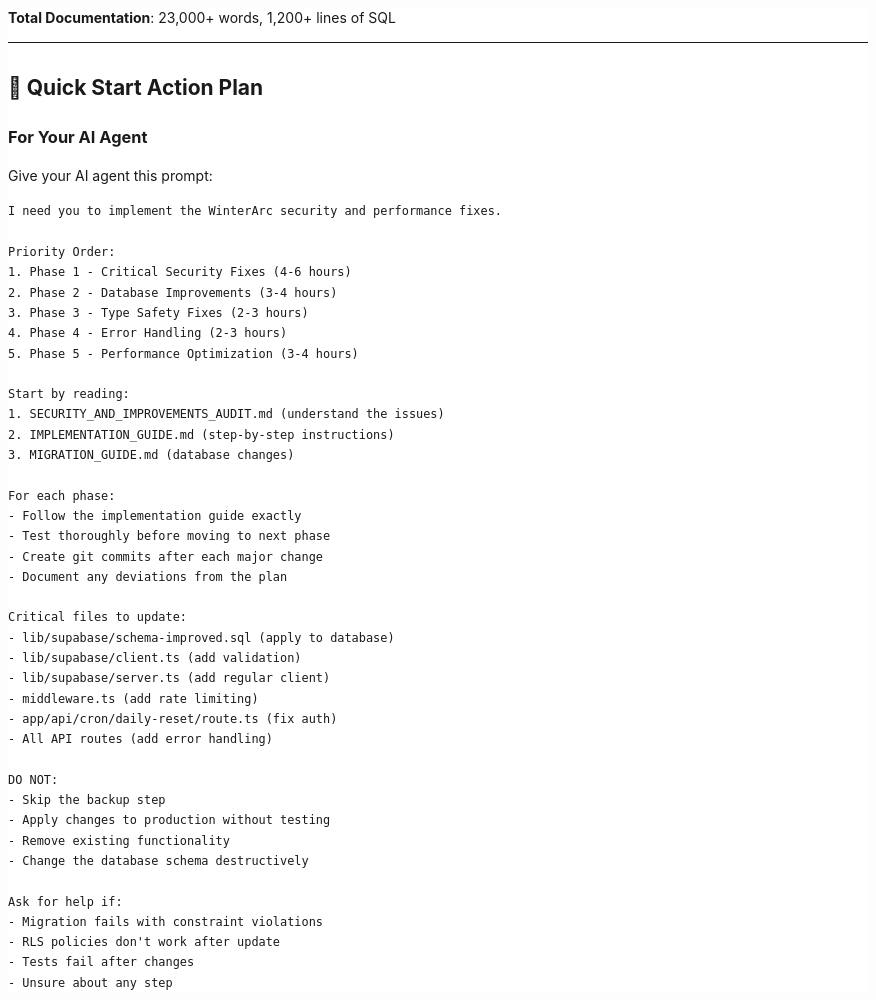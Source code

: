 **Total Documentation**: 23,000+ words, 1,200+ lines of SQL

---

## 🎯 Quick Start Action Plan

### For Your AI Agent

Give your AI agent this prompt:

```
I need you to implement the WinterArc security and performance fixes.

Priority Order:
1. Phase 1 - Critical Security Fixes (4-6 hours)
2. Phase 2 - Database Improvements (3-4 hours)  
3. Phase 3 - Type Safety Fixes (2-3 hours)
4. Phase 4 - Error Handling (2-3 hours)
5. Phase 5 - Performance Optimization (3-4 hours)

Start by reading:
1. SECURITY_AND_IMPROVEMENTS_AUDIT.md (understand the issues)
2. IMPLEMENTATION_GUIDE.md (step-by-step instructions)
3. MIGRATION_GUIDE.md (database changes)

For each phase:
- Follow the implementation guide exactly
- Test thoroughly before moving to next phase
- Create git commits after each major change
- Document any deviations from the plan

Critical files to update:
- lib/supabase/schema-improved.sql (apply to database)
- lib/supabase/client.ts (add validation)
- lib/supabase/server.ts (add regular client)
- middleware.ts (add rate limiting)
- app/api/cron/daily-reset/route.ts (fix auth)
- All API routes (add error handling)

DO NOT:
- Skip the backup step
- Apply changes to production without testing
- Remove existing functionality
- Change the database schema destructively

Ask for help if:
- Migration fails with constraint violations
- RLS policies don't work after update
- Tests fail after changes
- Unsure about any step
```
